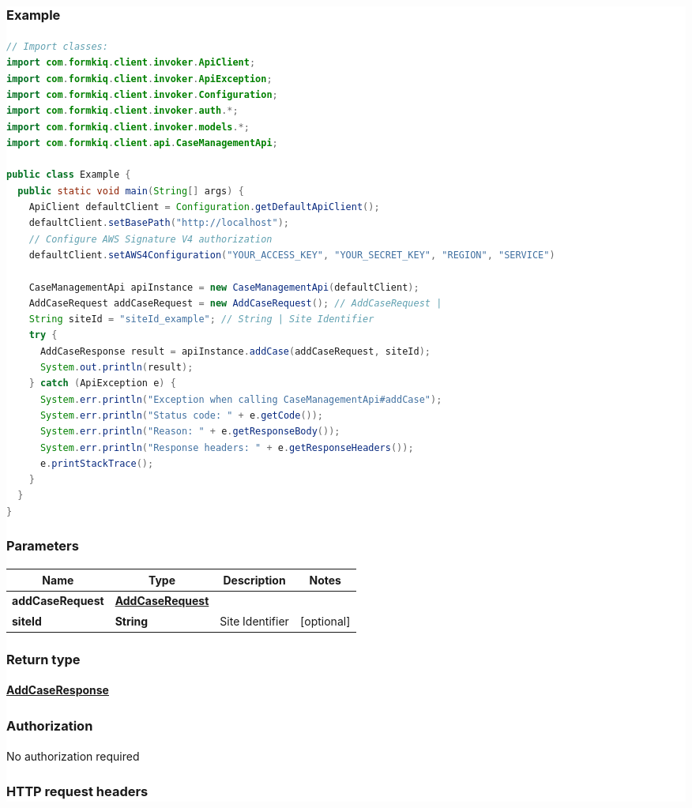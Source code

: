 ### Example
```java
// Import classes:
import com.formkiq.client.invoker.ApiClient;
import com.formkiq.client.invoker.ApiException;
import com.formkiq.client.invoker.Configuration;
import com.formkiq.client.invoker.auth.*;
import com.formkiq.client.invoker.models.*;
import com.formkiq.client.api.CaseManagementApi;

public class Example {
  public static void main(String[] args) {
    ApiClient defaultClient = Configuration.getDefaultApiClient();
    defaultClient.setBasePath("http://localhost");
    // Configure AWS Signature V4 authorization
    defaultClient.setAWS4Configuration("YOUR_ACCESS_KEY", "YOUR_SECRET_KEY", "REGION", "SERVICE")
    
    CaseManagementApi apiInstance = new CaseManagementApi(defaultClient);
    AddCaseRequest addCaseRequest = new AddCaseRequest(); // AddCaseRequest | 
    String siteId = "siteId_example"; // String | Site Identifier
    try {
      AddCaseResponse result = apiInstance.addCase(addCaseRequest, siteId);
      System.out.println(result);
    } catch (ApiException e) {
      System.err.println("Exception when calling CaseManagementApi#addCase");
      System.err.println("Status code: " + e.getCode());
      System.err.println("Reason: " + e.getResponseBody());
      System.err.println("Response headers: " + e.getResponseHeaders());
      e.printStackTrace();
    }
  }
}
```

### Parameters

| Name | Type | Description  | Notes |
|------------- | ------------- | ------------- | -------------|
| **addCaseRequest** | [**AddCaseRequest**](AddCaseRequest.md)|  | |
| **siteId** | **String**| Site Identifier | [optional] |

### Return type

[**AddCaseResponse**](AddCaseResponse.md)

### Authorization

No authorization required

### HTTP request headers
